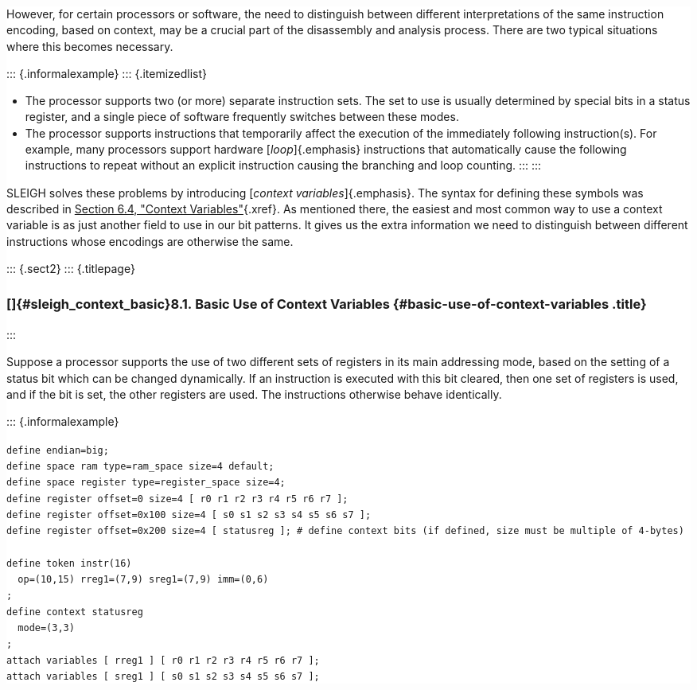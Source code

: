 However, for certain processors or software, the need to distinguish
between different interpretations of the same instruction encoding,
based on context, may be a crucial part of the disassembly and analysis
process. There are two typical situations where this becomes necessary.

::: {.informalexample}
::: {.itemizedlist}
-   The processor supports two (or more) separate instruction sets. The
    set to use is usually determined by special bits in a status
    register, and a single piece of software frequently switches between
    these modes.
-   The processor supports instructions that temporarily affect the
    execution of the immediately following instruction(s). For example,
    many processors support hardware [*loop*]{.emphasis} instructions
    that automatically cause the following instructions to repeat
    without an explicit instruction causing the branching and loop
    counting.
:::
:::

SLEIGH solves these problems by introducing [*context
variables*]{.emphasis}. The syntax for defining these symbols was
described in [Section 6.4, "Context
Variables"](sleigh_tokens.html#sleigh_context_variables "6.4. Context Variables"){.xref}.
As mentioned there, the easiest and most common way to use a context
variable is as just another field to use in our bit patterns. It gives
us the extra information we need to distinguish between different
instructions whose encodings are otherwise the same.

::: {.sect2}
::: {.titlepage}
<div>

<div>

### []{#sleigh_context_basic}8.1. Basic Use of Context Variables {#basic-use-of-context-variables .title}

</div>

</div>
:::

Suppose a processor supports the use of two different sets of registers
in its main addressing mode, based on the setting of a status bit which
can be changed dynamically. If an instruction is executed with this bit
cleared, then one set of registers is used, and if the bit is set, the
other registers are used. The instructions otherwise behave identically.

::: {.informalexample}
``` {.programlisting}
define endian=big;
define space ram type=ram_space size=4 default;
define space register type=register_space size=4;
define register offset=0 size=4 [ r0 r1 r2 r3 r4 r5 r6 r7 ];
define register offset=0x100 size=4 [ s0 s1 s2 s3 s4 s5 s6 s7 ];
define register offset=0x200 size=4 [ statusreg ]; # define context bits (if defined, size must be multiple of 4-bytes)

define token instr(16)
  op=(10,15) rreg1=(7,9) sreg1=(7,9) imm=(0,6)
;
define context statusreg
  mode=(3,3)
;
attach variables [ rreg1 ] [ r0 r1 r2 r3 r4 r5 r6 r7 ];
attach variables [ sreg1 ] [ s0 s1 s2 s3 s4 s5 s6 s7 ];
```